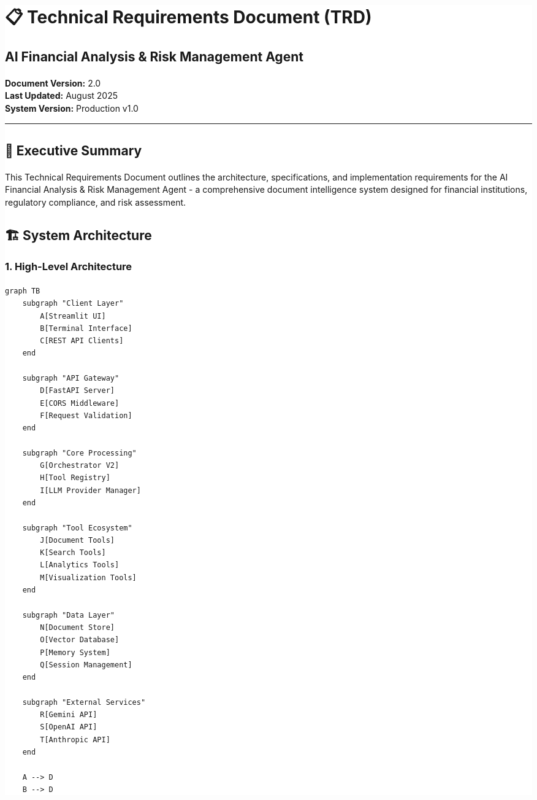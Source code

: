 # 📋 Technical Requirements Document (TRD)
## AI Financial Analysis & Risk Management Agent

**Document Version:** 2.0  
**Last Updated:** August 2025  
**System Version:** Production v1.0  

---

## 🎯 Executive Summary

This Technical Requirements Document outlines the architecture, specifications, and implementation requirements for the AI Financial Analysis & Risk Management Agent - a comprehensive document intelligence system designed for financial institutions, regulatory compliance, and risk assessment.

## 🏗️ System Architecture

### 1. High-Level Architecture

```mermaid
graph TB
    subgraph "Client Layer"
        A[Streamlit UI]
        B[Terminal Interface]
        C[REST API Clients]
    end
    
    subgraph "API Gateway"
        D[FastAPI Server]
        E[CORS Middleware]
        F[Request Validation]
    end
    
    subgraph "Core Processing"
        G[Orchestrator V2]
        H[Tool Registry]
        I[LLM Provider Manager]
    end
    
    subgraph "Tool Ecosystem"
        J[Document Tools]
        K[Search Tools]
        L[Analytics Tools]
        M[Visualization Tools]
    end
    
    subgraph "Data Layer"
        N[Document Store]
        O[Vector Database]
        P[Memory System]
        Q[Session Management]
    end
    
    subgraph "External Services"
        R[Gemini API]
        S[OpenAI API]
        T[Anthropic API]
    end
    
    A --> D
    B --> D
```